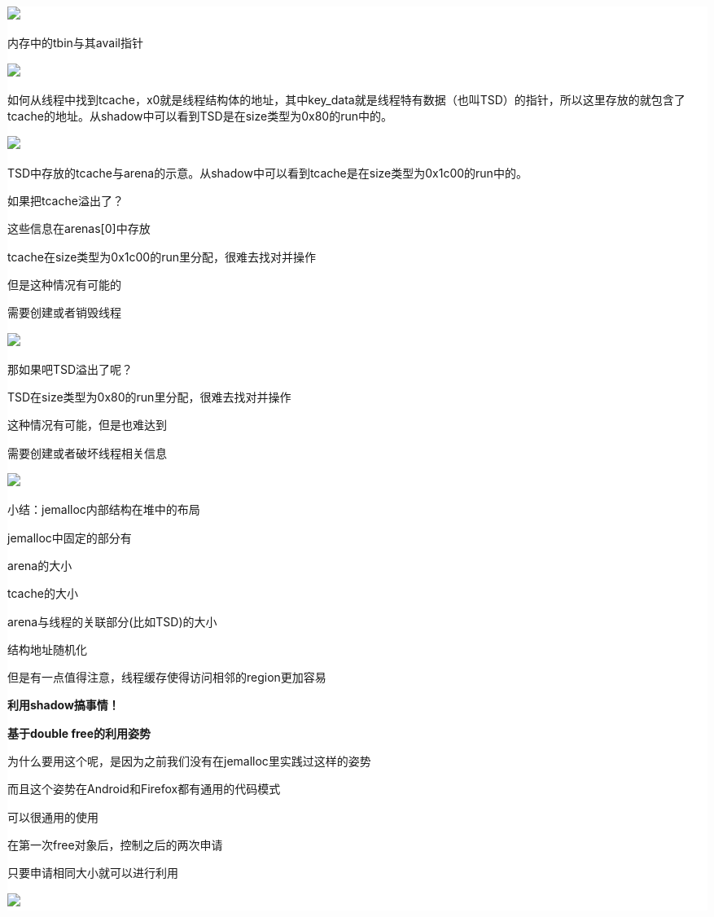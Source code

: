 [![](./img/85982/AAffA0nNPuCLAAAAAElFTkSuQmCC)](https://p2.ssl.qhimg.com/t016a7e413e03247346.png)

内存中的tbin与其avail指针

[![](./img/85982/AAffA0nNPuCLAAAAAElFTkSuQmCC)](https://p2.ssl.qhimg.com/t010dc7cc83ffd48b6e.png)

如何从线程中找到tcache，x0就是线程结构体的地址，其中key_data就是线程特有数据（也叫TSD）的指针，所以这里存放的就包含了tcache的地址。从shadow中可以看到TSD是在size类型为0x80的run中的。

[![](./img/85982/AAffA0nNPuCLAAAAAElFTkSuQmCC)](https://p3.ssl.qhimg.com/t01d3e285460071410d.png)

TSD中存放的tcache与arena的示意。从shadow中可以看到tcache是在size类型为0x1c00的run中的。

如果把tcache溢出了？

这些信息在arenas[0]中存放

tcache在size类型为0x1c00的run里分配，很难去找对并操作

但是这种情况有可能的

需要创建或者销毁线程

[![](./img/85982/AAffA0nNPuCLAAAAAElFTkSuQmCC)](https://p0.ssl.qhimg.com/t011b1d716ec5633308.png)

那如果吧TSD溢出了呢？

TSD在size类型为0x80的run里分配，很难去找对并操作

这种情况有可能，但是也难达到

需要创建或者破坏线程相关信息

[![](./img/85982/AAffA0nNPuCLAAAAAElFTkSuQmCC)](https://p2.ssl.qhimg.com/t01007d3ea340454ab1.png)

小结：jemalloc内部结构在堆中的布局

jemalloc中固定的部分有

arena的大小

tcache的大小

arena与线程的关联部分(比如TSD)的大小

结构地址随机化

但是有一点值得注意，线程缓存使得访问相邻的region更加容易



**利用shadow搞事情！**

**基于double free的利用姿势**

为什么要用这个呢，是因为之前我们没有在jemalloc里实践过这样的姿势

而且这个姿势在Android和Firefox都有通用的代码模式

可以很通用的使用

在第一次free对象后，控制之后的两次申请

只要申请相同大小就可以进行利用

[![](./img/85982/AAffA0nNPuCLAAAAAElFTkSuQmCC)](https://p2.ssl.qhimg.com/t01b76f5970e1f814c9.png)
